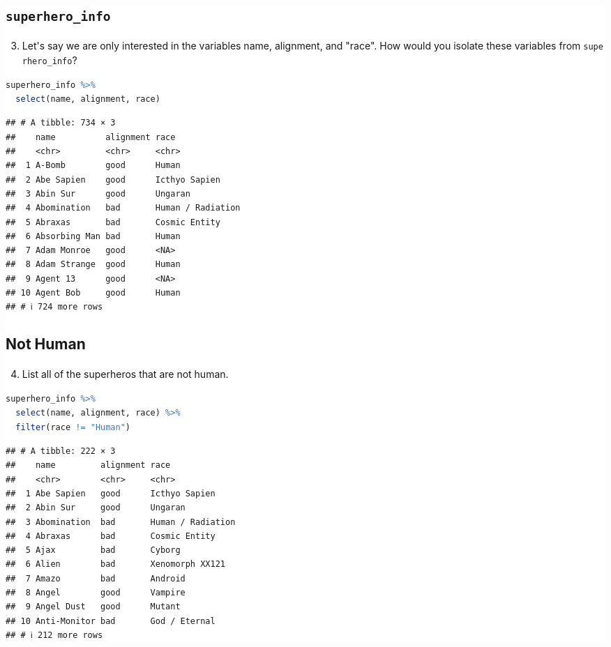 

## `superhero_info`
3. Let's say we are only interested in the variables name, alignment, and "race". How would you isolate these variables from `superhero_info`?


```r
superhero_info %>% 
  select(name, alignment, race)
```

```
## # A tibble: 734 × 3
##    name          alignment race             
##    <chr>         <chr>     <chr>            
##  1 A-Bomb        good      Human            
##  2 Abe Sapien    good      Icthyo Sapien    
##  3 Abin Sur      good      Ungaran          
##  4 Abomination   bad       Human / Radiation
##  5 Abraxas       bad       Cosmic Entity    
##  6 Absorbing Man bad       Human            
##  7 Adam Monroe   good      <NA>             
##  8 Adam Strange  good      Human            
##  9 Agent 13      good      <NA>             
## 10 Agent Bob     good      Human            
## # ℹ 724 more rows
```


## Not Human
4. List all of the superheros that are not human.

```r
superhero_info %>%
  select(name, alignment, race) %>%
  filter(race != "Human")
```

```
## # A tibble: 222 × 3
##    name         alignment race             
##    <chr>        <chr>     <chr>            
##  1 Abe Sapien   good      Icthyo Sapien    
##  2 Abin Sur     good      Ungaran          
##  3 Abomination  bad       Human / Radiation
##  4 Abraxas      bad       Cosmic Entity    
##  5 Ajax         bad       Cyborg           
##  6 Alien        bad       Xenomorph XX121  
##  7 Amazo        bad       Android          
##  8 Angel        good      Vampire          
##  9 Angel Dust   good      Mutant           
## 10 Anti-Monitor bad       God / Eternal    
## # ℹ 212 more rows
```
